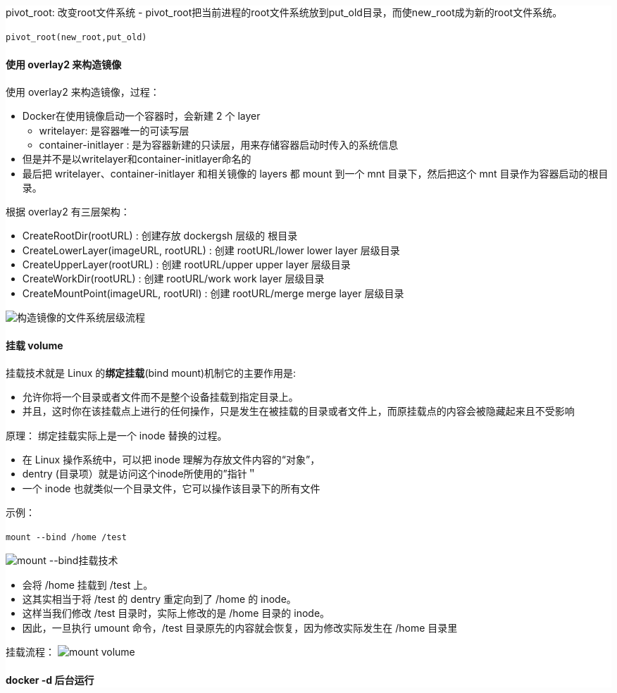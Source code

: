 pivot_root: 改变root文件系统
    - pivot_root把当前进程的root文件系统放到put_old目录，而使new_root成为新的root文件系统。
```shell
pivot_root(new_root,put_old)
```

#### 使用 overlay2 来构造镜像

使用 overlay2 来构造镜像，过程：
- Docker在使用镜像启动一个容器时，会新建 2 个 layer
  - writelayer: 是容器唯一的可读写层
  - container-initlayer : 是为容器新建的只读层，用来存储容器启动时传入的系统信息 
- 但是并不是以writelayer和container-initlayer命名的
- 最后把 writelayer、container-initlayer 和相关镜像的 layers 都 mount 到一个 mnt 目录下，然后把这个 mnt 目录作为容器启动的根目录。

根据 overlay2 有三层架构：
- CreateRootDir(rootURL) : 创建存放 dockergsh 层级的 根目录
- CreateLowerLayer(imageURL, rootURL) : 创建 rootURL/lower lower layer 层级目录
- CreateUpperLayer(rootURL) : 创建 rootURL/upper upper layer 层级目录
- CreateWorkDir(rootURL) : 创建 rootURL/work work layer 层级目录
- CreateMountPoint(imageURL, rootURl) : 创建 rootURL/merge merge layer 层级目录

![构造镜像的文件系统层级流程](https://github.com/Nevermore12321/LeetCode/blob/blog/%E4%BA%91%E8%AE%A1%E7%AE%97/docker/%E4%BD%BF%E7%94%A8overlay%E5%88%9B%E5%BB%BA%E6%96%87%E4%BB%B6%E7%B3%BB%E7%BB%9F%E5%B1%82%E7%BA%A7%E8%BF%87%E7%A8%8B.PNG?raw=true)


#### 挂载 volume

挂载技术就是 Linux 的**绑定挂载**(bind mount)机制它的主要作用是:
- 允许你将一个目录或者文件而不是整个设备挂载到指定目录上。
- 并且，这时你在该挂载点上进行的任何操作，只是发生在被挂载的目录或者文件上，而原挂载点的内容会被隐藏起来且不受影响

原理：
绑定挂载实际上是一个 inode 替换的过程。
- 在 Linux 操作系统中，可以把 inode 理解为存放文件内容的“对象”，
- dentry (目录项）就是访问这个inode所使用的”指针＂
- 一个 inode 也就类似一个目录文件，它可以操作该目录下的所有文件


示例：
```shell
mount --bind /home /test
```

![mount --bind挂载技术](https://github.com/Nevermore12321/LeetCode/blob/blog/%E4%BA%91%E8%AE%A1%E7%AE%97/docker/volume%E6%8C%82%E8%BD%BD%E6%8A%80%E6%9C%AFmount_bind.PNG?raw=true)


- 会将 /home 挂载到 /test 上。
- 这其实相当于将 /test 的 dentry 重定向到了 /home 的 inode。
- 这样当我们修改 /test 目录时，实际上修改的是 /home 目录的 inode。
- 因此，一旦执行 umount 命令，/test 目录原先的内容就会恢复，因为修改实际发生在 /home 目录里


挂载流程：
![mount volume](https://github.com/Nevermore12321/LeetCode/blob/blog/%E4%BA%91%E8%AE%A1%E7%AE%97/docker/%E6%8C%82%E8%BD%BDvolume%E6%B5%81%E7%A8%8B.PNG?raw=true)


#### docker -d 后台运行

